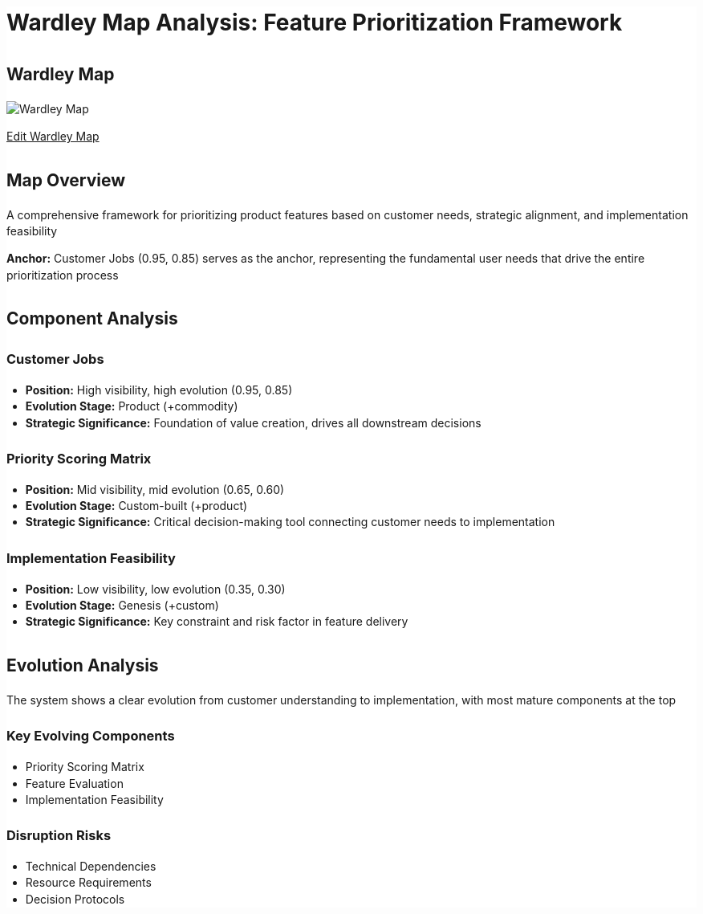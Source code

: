 # Wardley Map Analysis: Feature Prioritization Framework

## Wardley Map

![Wardley Map](https://images.wardleymaps.ai/map_424370b4-52db-4e04-bb7e-0e5a1fcbe4f3.png)

[Edit Wardley Map](https://create.wardleymaps.ai/#clone:3761bfabb4637cb7d6)

## Map Overview

A comprehensive framework for prioritizing product features based on customer needs, strategic alignment, and implementation feasibility

**Anchor:** Customer Jobs (0.95, 0.85) serves as the anchor, representing the fundamental user needs that drive the entire prioritization process

## Component Analysis

### Customer Jobs

- **Position:** High visibility, high evolution (0.95, 0.85)
- **Evolution Stage:** Product (+commodity)
- **Strategic Significance:** Foundation of value creation, drives all downstream decisions

### Priority Scoring Matrix

- **Position:** Mid visibility, mid evolution (0.65, 0.60)
- **Evolution Stage:** Custom-built (+product)
- **Strategic Significance:** Critical decision-making tool connecting customer needs to implementation

### Implementation Feasibility

- **Position:** Low visibility, low evolution (0.35, 0.30)
- **Evolution Stage:** Genesis (+custom)
- **Strategic Significance:** Key constraint and risk factor in feature delivery

## Evolution Analysis

The system shows a clear evolution from customer understanding to implementation, with most mature components at the top

### Key Evolving Components
- Priority Scoring Matrix
- Feature Evaluation
- Implementation Feasibility

### Disruption Risks
- Technical Dependencies
- Resource Requirements
- Decision Protocols
